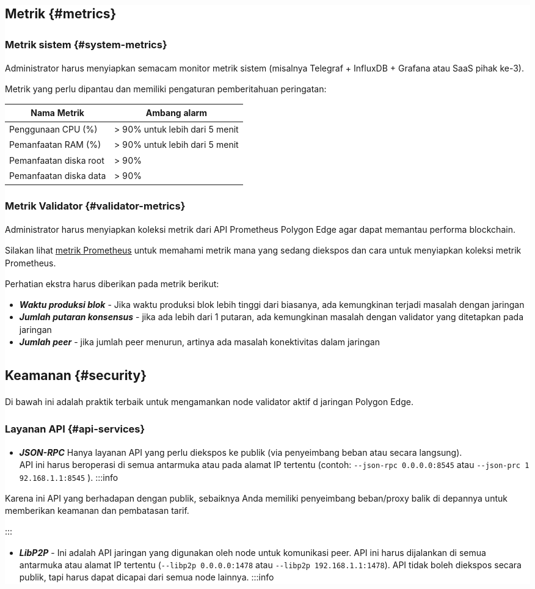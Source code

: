 ## Metrik {#metrics}

### Metrik sistem {#system-metrics}

Administrator harus menyiapkan semacam monitor metrik sistem (misalnya Telegraf + InfluxDB + Grafana atau SaaS pihak ke-3).

Metrik yang perlu dipantau dan memiliki pengaturan pemberitahuan peringatan:

| Nama Metrik | Ambang alarm |
|-----------------------|-------------------------------|
| Penggunaan CPU (%) | > 90% untuk lebih dari 5 menit |
| Pemanfaatan RAM (%) | > 90% untuk lebih dari 5 menit |
| Pemanfaatan diska root | > 90% |
| Pemanfaatan diska data | > 90% |

### Metrik Validator {#validator-metrics}

Administrator harus menyiapkan koleksi metrik dari API Prometheus Polygon Edge agar dapat
memantau performa blockchain.

Silakan lihat [metrik Prometheus](configuration/prometheus-metrics) untuk memahami metrik mana yang sedang diekspos dan cara untuk menyiapkan koleksi metrik Prometheus.


Perhatian ekstra harus diberikan pada metrik berikut:
- ***Waktu produksi blok*** - Jika waktu produksi blok lebih tinggi dari biasanya, ada kemungkinan terjadi masalah dengan jaringan
- ***Jumlah putaran konsensus*** - jika ada lebih dari 1 putaran, ada kemungkinan masalah dengan validator yang ditetapkan pada jaringan
- ***Jumlah peer*** - jika jumlah peer menurun, artinya ada masalah konektivitas dalam jaringan

## Keamanan {#security}

Di bawah ini adalah praktik terbaik untuk mengamankan node validator aktif d jaringan Polygon Edge.

### Layanan API {#api-services}

- ***JSON-RPC***
Hanya layanan API yang perlu diekspos ke publik (via penyeimbang beban atau secara langsung).   
API ini harus beroperasi di semua antarmuka atau pada alamat IP tertentu (contoh: `--json-rpc 0.0.0.0:8545` atau `--json-prc 192.168.1.1:8545`  ).
:::info

Karena ini API yang berhadapan dengan publik, sebaiknya Anda memiliki penyeimbang beban/proxy balik di depannya untuk memberikan keamanan dan pembatasan tarif.

:::


- ***LibP2P*** -
Ini adalah API jaringan yang digunakan oleh node untuk komunikasi peer. API ini harus dijalankan di semua antarmuka atau alamat IP tertentu
(`--libp2p 0.0.0.0:1478` atau  `--libp2p 192.168.1.1:1478`). API tidak boleh diekspos secara publik,
tapi harus dapat dicapai dari semua node lainnya.
:::info

